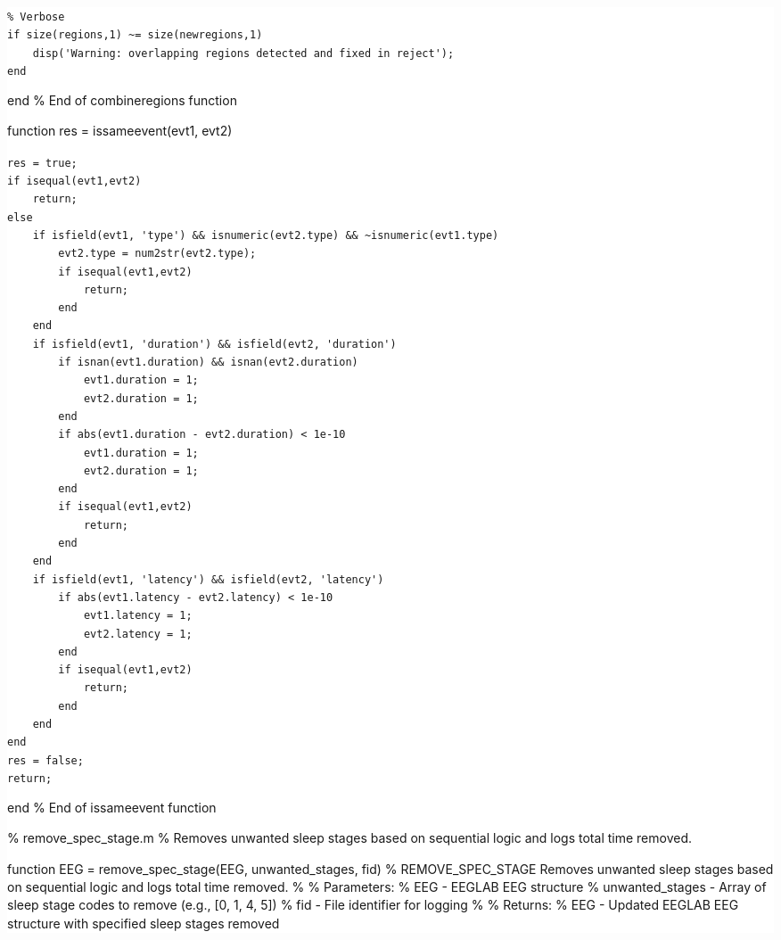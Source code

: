     % Verbose
    if size(regions,1) ~= size(newregions,1)
        disp('Warning: overlapping regions detected and fixed in reject');
    end
end  % End of combineregions function

function res = issameevent(evt1, evt2)

    res = true;
    if isequal(evt1,evt2)
        return;
    else
        if isfield(evt1, 'type') && isnumeric(evt2.type) && ~isnumeric(evt1.type) 
            evt2.type = num2str(evt2.type);
            if isequal(evt1,evt2)
                return;
            end
        end
        if isfield(evt1, 'duration') && isfield(evt2, 'duration')
            if isnan(evt1.duration) && isnan(evt2.duration)
                evt1.duration = 1;
                evt2.duration = 1;
            end
            if abs(evt1.duration - evt2.duration) < 1e-10
                evt1.duration = 1;
                evt2.duration = 1;
            end
            if isequal(evt1,evt2)
                return;
            end
        end
        if isfield(evt1, 'latency') && isfield(evt2, 'latency')
            if abs(evt1.latency - evt2.latency) < 1e-10
                evt1.latency = 1;
                evt2.latency = 1;
            end
            if isequal(evt1,evt2)
                return;
            end
        end
    end
    res = false;
    return;
end  % End of issameevent function


% remove_spec_stage.m
% Removes unwanted sleep stages based on sequential logic and logs total time removed.

function EEG = remove_spec_stage(EEG, unwanted_stages, fid)
    % REMOVE_SPEC_STAGE Removes unwanted sleep stages based on sequential logic and logs total time removed.
    %
    % Parameters:
    %   EEG              - EEGLAB EEG structure
    %   unwanted_stages  - Array of sleep stage codes to remove (e.g., [0, 1, 4, 5])
    %   fid              - File identifier for logging
    %
    % Returns:
    %   EEG - Updated EEGLAB EEG structure with specified sleep stages removed
